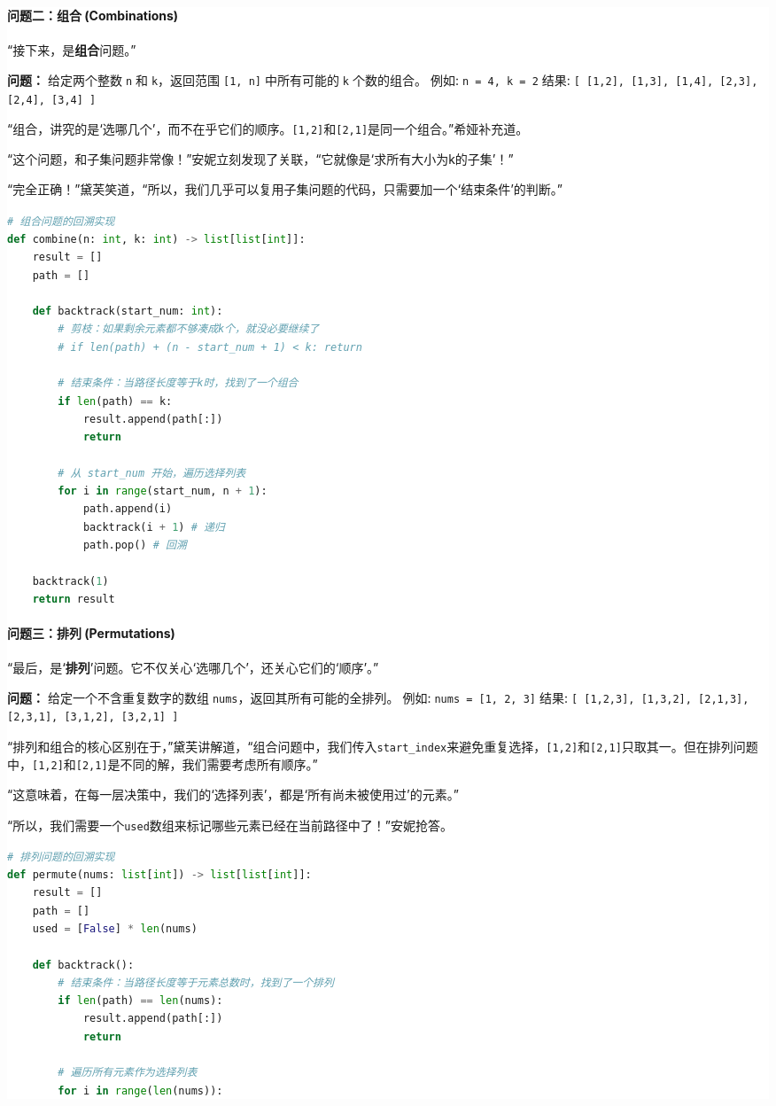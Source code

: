#### **问题二：组合 (Combinations)**

“接下来，是**组合**问题。”

**问题：** 给定两个整数 `n` 和 `k`，返回范围 `[1, n]` 中所有可能的 `k` 个数的组合。
例如: `n = 4, k = 2`
结果: `[ [1,2], [1,3], [1,4], [2,3], [2,4], [3,4] ]`

“组合，讲究的是‘选哪几个’，而不在乎它们的顺序。`[1,2]`和`[2,1]`是同一个组合。”希娅补充道。

“这个问题，和子集问题非常像！”安妮立刻发现了关联，“它就像是‘求所有大小为k的子集’！”

“完全正确！”黛芙笑道，“所以，我们几乎可以复用子集问题的代码，只需要加一个‘结束条件’的判断。”

```python
# 组合问题的回溯实现
def combine(n: int, k: int) -> list[list[int]]:
    result = []
    path = []

    def backtrack(start_num: int):
        # 剪枝：如果剩余元素都不够凑成k个，就没必要继续了
        # if len(path) + (n - start_num + 1) < k: return

        # 结束条件：当路径长度等于k时，找到了一个组合
        if len(path) == k:
            result.append(path[:])
            return

        # 从 start_num 开始，遍历选择列表
        for i in range(start_num, n + 1):
            path.append(i)
            backtrack(i + 1) # 递归
            path.pop() # 回溯

    backtrack(1)
    return result
```

#### **问题三：排列 (Permutations)**

“最后，是‘**排列**’问题。它不仅关心‘选哪几个’，还关心它们的‘顺序’。”

**问题：** 给定一个不含重复数字的数组 `nums`，返回其所有可能的全排列。
例如: `nums = [1, 2, 3]`
结果: `[ [1,2,3], [1,3,2], [2,1,3], [2,3,1], [3,1,2], [3,2,1] ]`

“排列和组合的核心区别在于，”黛芙讲解道，“组合问题中，我们传入`start_index`来避免重复选择，`[1,2]`和`[2,1]`只取其一。但在排列问题中，`[1,2]`和`[2,1]`是不同的解，我们需要考虑所有顺序。”

“这意味着，在每一层决策中，我们的‘选择列表’，都是‘所有尚未被使用过’的元素。”

“所以，我们需要一个`used`数组来标记哪些元素已经在当前路径中了！”安妮抢答。

```python
# 排列问题的回溯实现
def permute(nums: list[int]) -> list[list[int]]:
    result = []
    path = []
    used = [False] * len(nums)

    def backtrack():
        # 结束条件：当路径长度等于元素总数时，找到了一个排列
        if len(path) == len(nums):
            result.append(path[:])
            return

        # 遍历所有元素作为选择列表
        for i in range(len(nums)):
```